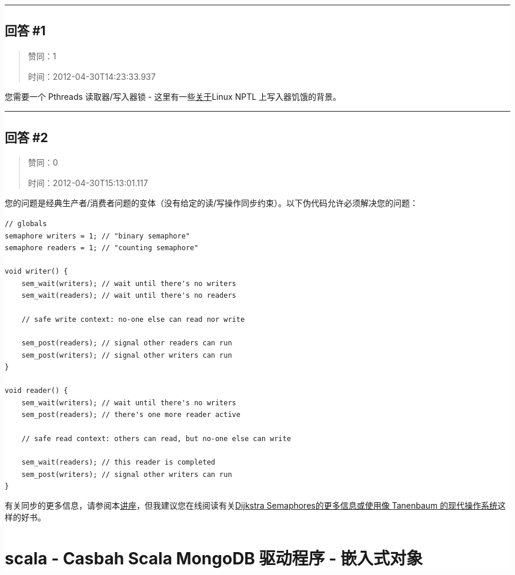 * * *

## 回答 #1

> 赞同：1
> 
> 时间：2012-04-30T14:23:33.937

您需要一个 Pthreads 读取器/写入器锁 - 这里有一些[关于](https://stackoverflow.com/questions/2190090/how-to-prevent-writer-starvation-in-a-read-write-lock-in-pthreads)Linux NPTL 上写入器饥饿的背景。

* * *

## 回答 #2

> 赞同：0
> 
> 时间：2012-04-30T15:13:01.117

您的问题是经典生产者/消费者问题的变体（没有给定的读/写操作同步约束）。以下伪代码允许必须解决您的问题：

```
// globals
semaphore writers = 1; // "binary semaphore"
semaphore readers = 1; // "counting semaphore"

void writer() {
    sem_wait(writers); // wait until there's no writers
    sem_wait(readers); // wait until there's no readers

    // safe write context: no-one else can read nor write

    sem_post(readers); // signal other readers can run
    sem_post(writers); // signal other writers can run
}

void reader() {
    sem_wait(writers); // wait until there's no writers
    sem_post(readers); // there's one more reader active

    // safe read context: others can read, but no-one else can write

    sem_wait(readers); // this reader is completed
    sem_post(writers); // signal other writers can run
} 
```

有关同步的更多信息，请参阅本[讲座](http://www.isi.edu/~faber/cs402/notes/lecture7.html)，但我建议您在线阅读有关[Dijkstra Semaphores的更多信息或使用像 Tanenbaum 的](http://en.wikipedia.org/wiki/Semaphore_%28programming%29)[现代操作系统](https://rads.stackoverflow.com/amzn/click/com/0136006639)这样的好书。

# scala - Casbah Scala MongoDB 驱动程序 - 嵌入式对象

